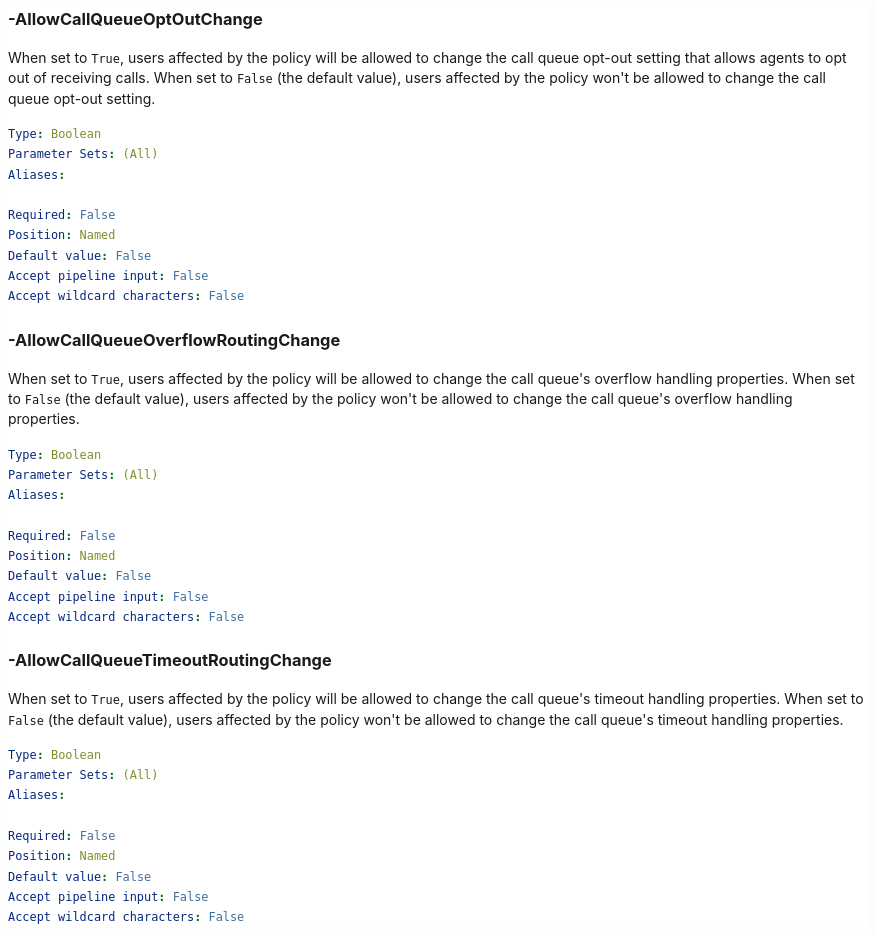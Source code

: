 ### -AllowCallQueueOptOutChange

When set to `True`, users affected by the policy will be allowed to change the call queue opt-out setting that allows agents to opt out of receiving calls. When set to `False` (the default value), users affected by the policy won't be allowed to change the call queue opt-out setting.

```yaml
Type: Boolean
Parameter Sets: (All)
Aliases:

Required: False
Position: Named
Default value: False
Accept pipeline input: False
Accept wildcard characters: False
```

### -AllowCallQueueOverflowRoutingChange

When set to `True`, users affected by the policy will be allowed to change the call queue's overflow handling properties. When set to `False` (the default value), users affected by the policy won't be allowed to change the call queue's overflow handling properties.

```yaml
Type: Boolean
Parameter Sets: (All)
Aliases:

Required: False
Position: Named
Default value: False
Accept pipeline input: False
Accept wildcard characters: False
```

### -AllowCallQueueTimeoutRoutingChange

When set to `True`, users affected by the policy will be allowed to change the call queue's timeout handling properties. When set to `False` (the default value), users affected by the policy won't be allowed to change the call queue's timeout handling properties.

```yaml
Type: Boolean
Parameter Sets: (All)
Aliases:

Required: False
Position: Named
Default value: False
Accept pipeline input: False
Accept wildcard characters: False
```
